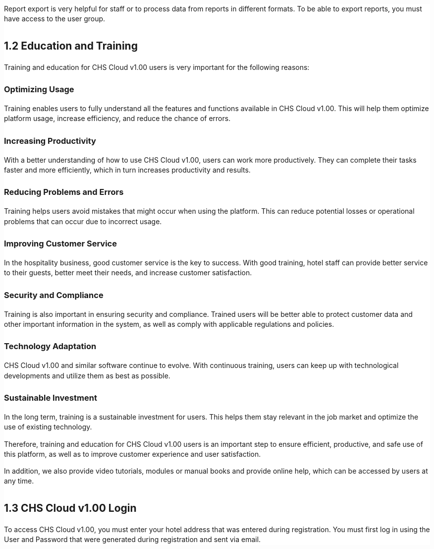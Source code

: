 Report export is very helpful for staff or to process data from reports in different formats. To be able to export reports, you must have access to the user group.

## 1.2 Education and Training

Training and education for CHS Cloud v1.00 users is very important for the following reasons:

### **Optimizing Usage**
Training enables users to fully understand all the features and functions available in CHS Cloud v1.00. This will help them optimize platform usage, increase efficiency, and reduce the chance of errors.

### **Increasing Productivity** 
With a better understanding of how to use CHS Cloud v1.00, users can work more productively. They can complete their tasks faster and more efficiently, which in turn increases productivity and results.

### **Reducing Problems and Errors**
Training helps users avoid mistakes that might occur when using the platform. This can reduce potential losses or operational problems that can occur due to incorrect usage.

### **Improving Customer Service**
In the hospitality business, good customer service is the key to success. With good training, hotel staff can provide better service to their guests, better meet their needs, and increase customer satisfaction.

### **Security and Compliance**
Training is also important in ensuring security and compliance. Trained users will be better able to protect customer data and other important information in the system, as well as comply with applicable regulations and policies.

### **Technology Adaptation**
CHS Cloud v1.00 and similar software continue to evolve. With continuous training, users can keep up with technological developments and utilize them as best as possible.

### **Sustainable Investment**
In the long term, training is a sustainable investment for users. This helps them stay relevant in the job market and optimize the use of existing technology.

Therefore, training and education for CHS Cloud v1.00 users is an important step to ensure efficient, productive, and safe use of this platform, as well as to improve customer experience and user satisfaction.

In addition, we also provide video tutorials, modules or manual books and provide online help, which can be accessed by users at any time.

## 1.3 CHS Cloud v1.00 Login

To access CHS Cloud v1.00, you must enter your hotel address that was entered during registration. You must first log in using the User and Password that were generated during registration and sent via email.
